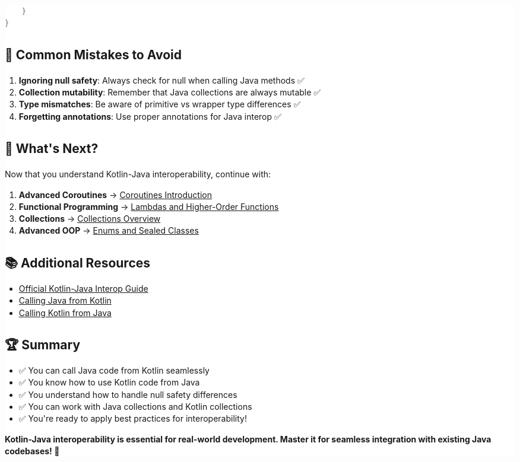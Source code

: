 ```java
    }
}
```

## 🚨 Common Mistakes to Avoid

1. **Ignoring null safety**: Always check for null when calling Java methods ✅
2. **Collection mutability**: Remember that Java collections are always mutable ✅
3. **Type mismatches**: Be aware of primitive vs wrapper type differences ✅
4. **Forgetting annotations**: Use proper annotations for Java interop ✅

## 🎯 What's Next?

Now that you understand Kotlin-Java interoperability, continue with:

1. **Advanced Coroutines** → [Coroutines Introduction](../coroutines/01-introduction.md)
2. **Functional Programming** → [Lambdas and Higher-Order Functions](../functional-programming/01-lambdas.md)
3. **Collections** → [Collections Overview](../collections/README.md)
4. **Advanced OOP** → [Enums and Sealed Classes](../oop/07-enums-sealed-classes.md)

## 📚 Additional Resources

- [Official Kotlin-Java Interop Guide](https://kotlinlang.org/docs/java-interop.html)
- [Calling Java from Kotlin](https://kotlinlang.org/docs/java-interop.html#calling-java-code-from-kotlin)
- [Calling Kotlin from Java](https://kotlinlang.org/docs/java-interop.html#calling-kotlin-code-from-java)

## 🏆 Summary

- ✅ You can call Java code from Kotlin seamlessly
- ✅ You know how to use Kotlin code from Java
- ✅ You understand how to handle null safety differences
- ✅ You can work with Java collections and Kotlin collections
- ✅ You're ready to apply best practices for interoperability!

**Kotlin-Java interoperability is essential for real-world development. Master it for seamless integration with existing Java codebases! 🎉**
